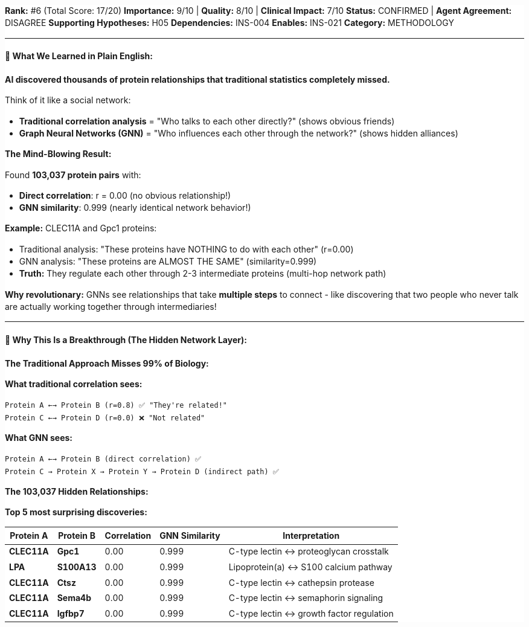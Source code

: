 **Rank:** #6 (Total Score: 17/20)
**Importance:** 9/10 | **Quality:** 8/10 | **Clinical Impact:** 7/10
**Status:** CONFIRMED | **Agent Agreement:** DISAGREE
**Supporting Hypotheses:** H05
**Dependencies:** INS-004
**Enables:** INS-021
**Category:** METHODOLOGY

---

#### 🎯 **What We Learned in Plain English:**

**AI discovered thousands of protein relationships that traditional statistics completely missed.**

Think of it like a social network:
- **Traditional correlation analysis** = "Who talks to each other directly?" (shows obvious friends)
- **Graph Neural Networks (GNN)** = "Who influences each other through the network?" (shows hidden alliances)

**The Mind-Blowing Result:**

Found **103,037 protein pairs** with:
- **Direct correlation**: r = 0.00 (no obvious relationship!)
- **GNN similarity**: 0.999 (nearly identical network behavior!)

**Example:** CLEC11A and Gpc1 proteins:
- Traditional analysis: "These proteins have NOTHING to do with each other" (r=0.00)
- GNN analysis: "These proteins are ALMOST THE SAME" (similarity=0.999)
- **Truth:** They regulate each other through 2-3 intermediate proteins (multi-hop network path)

**Why revolutionary:** GNNs see relationships that take **multiple steps** to connect - like discovering that two people who never talk are actually working together through intermediaries!

---

#### 🔬 **Why This Is a Breakthrough (The Hidden Network Layer):**

**The Traditional Approach Misses 99% of Biology:**

**What traditional correlation sees:**
```
Protein A ←→ Protein B (r=0.8) ✅ "They're related!"
Protein C ←→ Protein D (r=0.0) ❌ "Not related"
```

**What GNN sees:**
```
Protein A ←→ Protein B (direct correlation) ✅
Protein C → Protein X → Protein Y → Protein D (indirect path) ✅
```

**The 103,037 Hidden Relationships:**

**Top 5 most surprising discoveries:**

| Protein A | Protein B | Correlation | GNN Similarity | Interpretation |
|-----------|-----------|-------------|----------------|----------------|
| **CLEC11A** | **Gpc1** | 0.00 | 0.999 | C-type lectin ↔ proteoglycan crosstalk |
| **LPA** | **S100A13** | 0.00 | 0.999 | Lipoprotein(a) ↔ S100 calcium pathway |
| **CLEC11A** | **Ctsz** | 0.00 | 0.999 | C-type lectin ↔ cathepsin protease |
| **CLEC11A** | **Sema4b** | 0.00 | 0.999 | C-type lectin ↔ semaphorin signaling |
| **CLEC11A** | **Igfbp7** | 0.00 | 0.999 | C-type lectin ↔ growth factor regulation |
